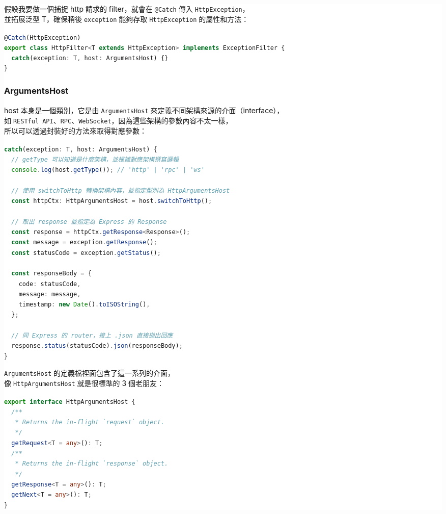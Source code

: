 假設我要做一個捕捉 http 請求的 filter，就會在 `@Catch` 傳入 `HttpException`，  
並拓展泛型 T，確保稍後 `exception` 能夠存取 `HttpException` 的屬性和方法：

```ts
@Catch(HttpException)
export class HttpFilter<T extends HttpException> implements ExceptionFilter {
  catch(exception: T, host: ArgumentsHost) {}
}
```

### ArgumentsHost

host 本身是一個類別，它是由 `ArgumentsHost` 來定義不同架構來源的介面（interface），  
如 `RESTful API`、`RPC`、`WebSocket`，因為這些架構的參數內容不太一樣，  
所以可以透過封裝好的方法來取得對應參數：

```ts
catch(exception: T, host: ArgumentsHost) {
  // getType 可以知道是什麼架構，並根據對應架構撰寫邏輯
  console.log(host.getType()); // 'http' | 'rpc' | 'ws'

  // 使用 switchToHttp 轉換架構內容，並指定型別為 HttpArgumentsHost
  const httpCtx: HttpArgumentsHost = host.switchToHttp();

  // 取出 response 並指定為 Express 的 Response
  const response = httpCtx.getResponse<Response>();
  const message = exception.getResponse();
  const statusCode = exception.getStatus();

  const responseBody = {
    code: statusCode,
    message: message,
    timestamp: new Date().toISOString(),
  };

  // 同 Express 的 router，接上 .json 直接拋出回應
  response.status(statusCode).json(responseBody);
}
```

`ArgumentsHost` 的定義檔裡面包含了這一系列的介面，  
像 `HttpArgumentsHost` 就是很標準的 3 個老朋友：

```ts
export interface HttpArgumentsHost {
  /**
   * Returns the in-flight `request` object.
   */
  getRequest<T = any>(): T;
  /**
   * Returns the in-flight `response` object.
   */
  getResponse<T = any>(): T;
  getNext<T = any>(): T;
}
```
